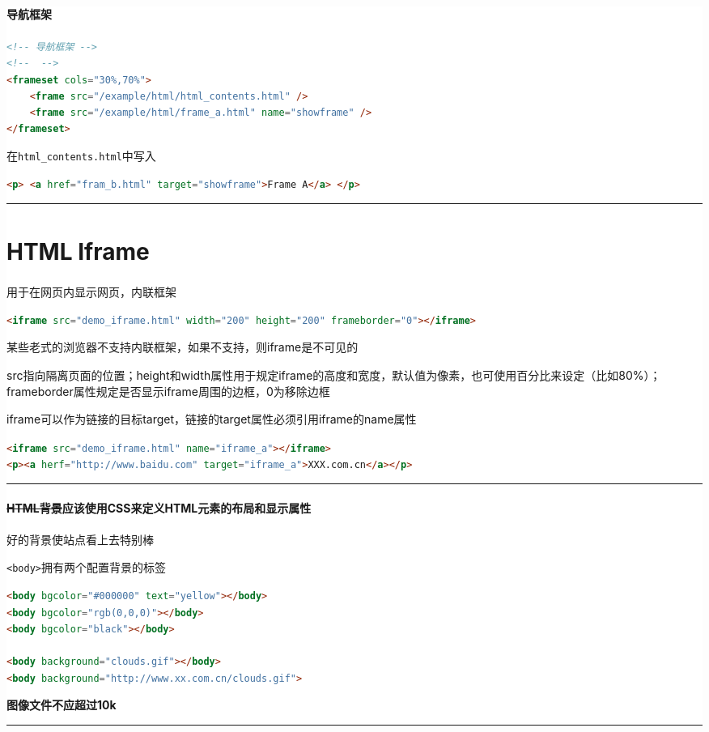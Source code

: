 #### 导航框架

```html
<!-- 导航框架 -->
<!--  -->
<frameset cols="30%,70%">
    <frame src="/example/html/html_contents.html" />
    <frame src="/example/html/frame_a.html" name="showframe" />
</frameset>
```

在`html_contents.html`中写入

```html
<p> <a href="fram_b.html" target="showframe">Frame A</a> </p>
```

---

# HTML Iframe

用于在网页内显示网页，内联框架

```html
<iframe src="demo_iframe.html" width="200" height="200" frameborder="0"></iframe>
```

某些老式的浏览器不支持内联框架，如果不支持，则iframe是不可见的

src指向隔离页面的位置；height和width属性用于规定iframe的高度和宽度，默认值为像素，也可使用百分比来设定（比如80%）；frameborder属性规定是否显示iframe周围的边框，0为移除边框

iframe可以作为链接的目标target，链接的target属性必须引用iframe的name属性

```html
<iframe src="demo_iframe.html" name="iframe_a"></iframe>
<p><a herf="http://www.baidu.com" target="iframe_a">XXX.com.cn</a></p>
```

---

#### ~~HTML背景~~应该使用CSS来定义HTML元素的布局和显示属性

好的背景使站点看上去特别棒

`<body>`拥有两个配置背景的标签

```html
<body bgcolor="#000000" text="yellow"></body>
<body bgcolor="rgb(0,0,0)"></body>
<body bgcolor="black"></body>

<body background="clouds.gif"></body>
<body background="http://www.xx.com.cn/clouds.gif">
```

**图像文件不应超过10k**

---